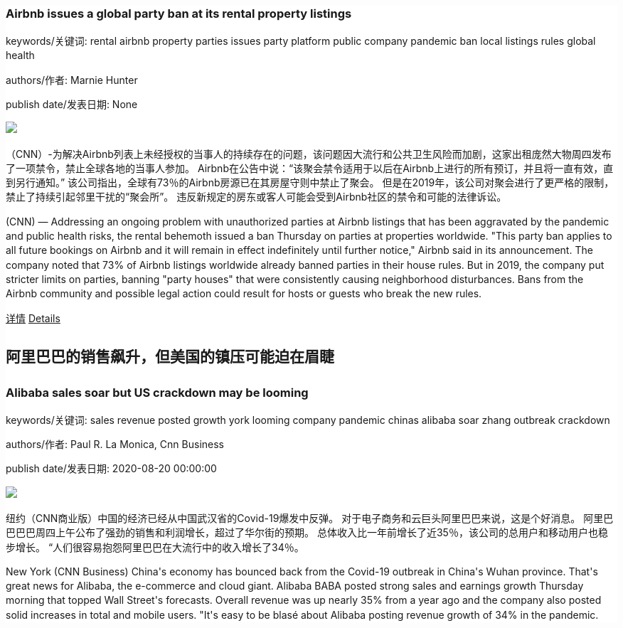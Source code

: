 ### Airbnb issues a global party ban at its rental property listings

keywords/关键词: rental airbnb property parties issues party platform public company pandemic ban local listings rules global health

authors/作者: Marnie Hunter

publish date/发表日期: None

![](https://cdn.cnn.com/cnnnext/dam/assets/200427124425-airbnb-0420-restricted-super-tease.jpg)

（CNN）-为解决Airbnb列表上未经授权的当事人的持续存在的问题，该问题因大流行和公共卫生风险而加剧，这家出租庞然大物周四发布了一项禁令，禁止全球各地的当事人参加。
Airbnb在公告中说：“该聚会禁令适用于以后在Airbnb上进行的所有预订，并且将一直有效，直到另行通知。”
该公司指出，全球有73％的Airbnb房源已在其房屋守则中禁止了聚会。
但是在2019年，该公司对聚会进行了更严格的限制，禁止了持续引起邻里干扰的“聚会所”。
违反新规定的房东或客人可能会受到Airbnb社区的禁令和可能的法律诉讼。

(CNN) — Addressing an ongoing problem with unauthorized parties at Airbnb listings that has been aggravated by the pandemic and public health risks, the rental behemoth issued a ban Thursday on parties at properties worldwide.
"This party ban applies to all future bookings on Airbnb and it will remain in effect indefinitely until further notice," Airbnb said in its announcement.
The company noted that 73% of Airbnb listings worldwide already banned parties in their house rules.
But in 2019, the company put stricter limits on parties, banning "party houses" that were consistently causing neighborhood disturbances.
Bans from the Airbnb community and possible legal action could result for hosts or guests who break the new rules.

[详情](Airbnb%20issues%20a%20global%20party%20ban%20at%20its%20rental%20property%20listings_zh.md) [Details](Airbnb%20issues%20a%20global%20party%20ban%20at%20its%20rental%20property%20listings.md)


## 阿里巴巴的销售飙升，但美国的镇压可能迫在眉睫

### Alibaba sales soar but US crackdown may be looming

keywords/关键词: sales revenue posted growth york looming company pandemic chinas alibaba soar zhang outbreak crackdown

authors/作者: Paul R. La Monica, Cnn Business

publish date/发表日期: 2020-08-20 00:00:00

![](https://cdn.cnn.com/cnnnext/dam/assets/200819153646-alibaba-file-super-tease.jpg)

纽约（CNN商业版）中国的经济已经从中国武汉省的Covid-19爆发中反弹。
对于电子商务和云巨头阿里巴巴来说，这是个好消息。
阿里巴巴巴巴周四上午公布了强劲的销售和利润增长，超过了华尔街的预期。
总体收入比一年前增长了近35％，该公司的总用户和移动用户也稳步增长。
“人们很容易抱怨阿里巴巴在大流行中的收入增长了34％。

New York (CNN Business) China's economy has bounced back from the Covid-19 outbreak in China's Wuhan province.
That's great news for Alibaba, the e-commerce and cloud giant.
Alibaba BABA posted strong sales and earnings growth Thursday morning that topped Wall Street's forecasts.
Overall revenue was up nearly 35% from a year ago and the company also posted solid increases in total and mobile users.
"It's easy to be blasé about Alibaba posting revenue growth of 34% in the pandemic.
